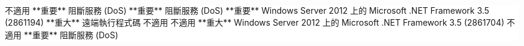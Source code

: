 </td>
<td style="border:1px solid black;">
不適用

</td>
<td style="border:1px solid black;">
**重要**  
阻斷服務 (DoS)

</td>
<td style="border:1px solid black;">
**重要**  
阻斷服務 (DoS)

</td>
<td style="border:1px solid black;">
**重要**

</td>
</tr>
<tr>
<td style="border:1px solid black;">
Windows Server 2012 上的 Microsoft .NET Framework 3.5  
(2861194)

</td>
<td style="border:1px solid black;">
**重大**  
遠端執行程式碼

</td>
<td style="border:1px solid black;">
不適用

</td>
<td style="border:1px solid black;">
不適用

</td>
<td style="border:1px solid black;">
**重大**

</td>
</tr>
<tr>
<td style="border:1px solid black;">
Windows Server 2012 上的 Microsoft .NET Framework 3.5  
(2861704)

</td>
<td style="border:1px solid black;">
不適用

</td>
<td style="border:1px solid black;">
**重要**  
阻斷服務 (DoS)
